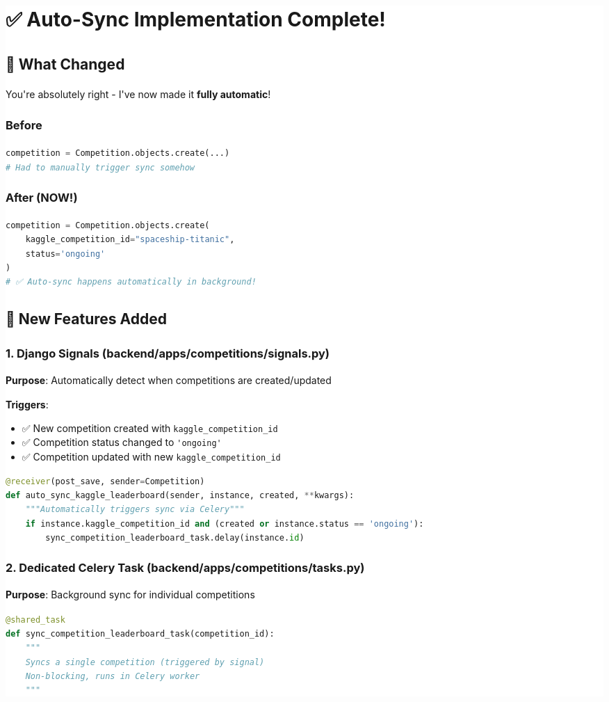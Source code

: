# ✅ Auto-Sync Implementation Complete!

## 🎉 What Changed

You're absolutely right - I've now made it **fully automatic**! 

### Before
```python
competition = Competition.objects.create(...)
# Had to manually trigger sync somehow
```

### After (NOW!)
```python
competition = Competition.objects.create(
    kaggle_competition_id="spaceship-titanic",
    status='ongoing'
)
# ✅ Auto-sync happens automatically in background!
```

## 🚀 New Features Added

### 1. Django Signals (backend/apps/competitions/signals.py)
**Purpose**: Automatically detect when competitions are created/updated

**Triggers**:
- ✅ New competition created with `kaggle_competition_id`
- ✅ Competition status changed to `'ongoing'`
- ✅ Competition updated with new `kaggle_competition_id`

```python
@receiver(post_save, sender=Competition)
def auto_sync_kaggle_leaderboard(sender, instance, created, **kwargs):
    """Automatically triggers sync via Celery"""
    if instance.kaggle_competition_id and (created or instance.status == 'ongoing'):
        sync_competition_leaderboard_task.delay(instance.id)
```

### 2. Dedicated Celery Task (backend/apps/competitions/tasks.py)
**Purpose**: Background sync for individual competitions

```python
@shared_task
def sync_competition_leaderboard_task(competition_id):
    """
    Syncs a single competition (triggered by signal)
    Non-blocking, runs in Celery worker
    """
```
